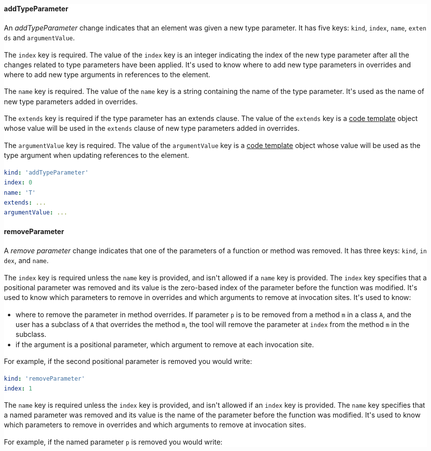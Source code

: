 #### addTypeParameter

An _addTypeParameter_ change indicates that an element was given a new type parameter. It has five keys: `kind`, `index`, `name`, `extends` and `argumentValue`.

The `index` key is required. The value of the `index` key is an integer indicating the index of the new type parameter after all the changes related to type parameters have been applied. It's used to know where to add new type parameters in overrides and where to add new type arguments in references to the element.

The `name` key is required. The value of the `name` key is a string containing the name of the type parameter. It's used as the name of new type parameters added in overrides.

The `extends` key is required if the type parameter has an extends clause. The value of the `extends` key is a [code template](#code-template) object whose value will be used in the `extends` clause of new type parameters added in overrides.

The `argumentValue` key is required. The value of the `argumentValue` key is a [code template](#code-template) object whose value will be used as the type argument when updating references to the element.

```yaml
kind: 'addTypeParameter'
index: 0
name: 'T'
extends: ...
argumentValue: ...
```

#### removeParameter

A _remove parameter_ change indicates that one of the parameters of a function or method was removed. It has three keys: `kind`, `index`, and `name`.

The `index` key is required unless the `name` key is provided, and isn't allowed if a `name` key is provided. The `index` key specifies that a positional parameter was removed and its value is the zero-based index of the parameter before the function was modified. It's used to know which parameters to remove in overrides and which arguments to remove at invocation sites.
It's used to know:
- where to remove the parameter in method overrides. If parameter `p` is to be removed from a method `m` in a class `A`, and the user has a subclass of `A` that overrides the method `m`, the tool will remove the parameter at `index` from the method `m` in the subclass.
- if the argument is a positional parameter, which argument to remove at each invocation site.

For example, if the second positional parameter is removed you would write:

```yaml
kind: 'removeParameter'
index: 1
```

The `name` key is required unless the `index` key is provided, and isn't allowed if an `index` key is provided. The `name` key specifies that a named parameter was removed and its value is the name of the parameter before the function was modified. It's used to know which parameters to remove in overrides and which arguments to remove at invocation sites.

For example, if the named parameter `p` is removed you would write:
